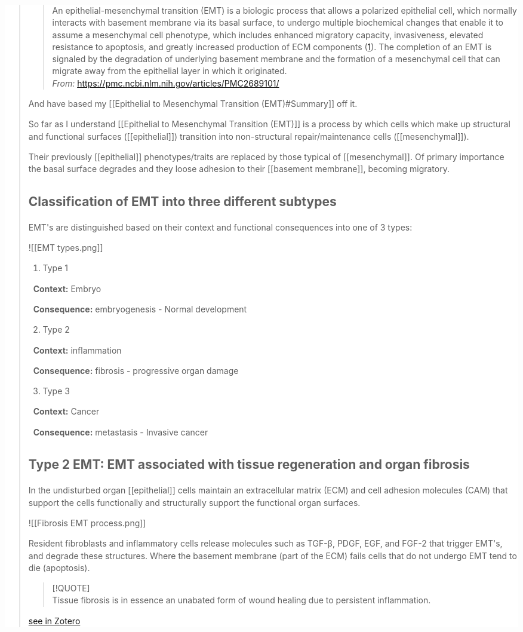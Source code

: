 > > An epithelial-mesenchymal transition (EMT) is a biologic process that allows a polarized epithelial cell, which normally interacts with basement membrane via its basal surface, to undergo multiple biochemical changes that enable it to assume a mesenchymal cell phenotype, which includes enhanced migratory capacity, invasiveness, elevated resistance to apoptosis, and greatly increased production of ECM components ([1](https://pmc.ncbi.nlm.nih.gov/articles/PMC2689101/#B1)). The completion of an EMT is signaled by the degradation of underlying basement membrane and the formation of a mesenchymal cell that can migrate away from the epithelial layer in which it originated.  
> > *From:* https://pmc.ncbi.nlm.nih.gov/articles/PMC2689101/
> 
> And have based my [[Epithelial to Mesenchymal Transition (EMT)#Summary]] off it.
> 
> So far as I understand [[Epithelial to Mesenchymal Transition (EMT)]] is a process by which cells which make up structural and functional surfaces ([[epithelial]]) transition into non-structural repair/maintenance cells ([[mesenchymal]]).
> 
> Their previously [[epithelial]] phenotypes/traits are replaced by those typical of [[mesenchymal]]. Of primary importance the basal surface degrades and they loose adhesion to their [[basement membrane]], becoming migratory.
> 
> ## Classification of EMT into three different subtypes
> 
> EMT's are distinguished based on their context and functional consequences into one of 3 types:
> 
> ![[EMT types.png]]
> 
> 1. Type 1
> 
>   **Context:** Embryo
> 
>   **Consequence:** embryogenesis - Normal development
> 
> 2. Type 2
> 
>   **Context:** inflammation
> 
>   **Consequence:** fibrosis - progressive organ damage
> 
> 3. Type 3
> 
>   **Context:** Cancer
> 
>   **Consequence:** metastasis - Invasive cancer
> 
> ## Type 2 EMT: EMT associated with tissue regeneration and organ fibrosis
> 
> In the undisturbed organ [[epithelial]] cells maintain an extracellular matrix (ECM) and cell adhesion molecules (CAM) that support the cells functionally and structurally support the functional organ surfaces.
> 
> ![[Fibrosis EMT process.png]]
> 
> Resident fibroblasts and inflammatory cells release molecules such as TGF-β, PDGF, EGF, and FGF-2 that trigger EMT's, and degrade these structures. Where the basement membrane (part of the ECM) fails cells that do not undergo EMT tend to die (apoptosis).
> 
> > [!QUOTE]  
> > Tissue fibrosis is in essence an unabated form of wound healing due to persistent inflammation.
>
> [see in Zotero](zotero://select/library/items/48R52B9H)
